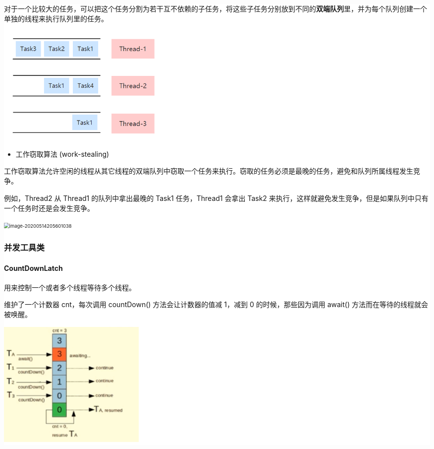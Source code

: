 对于一个比较大的任务，可以把这个任务分割为若干互不依赖的子任务，将这些子任务分别放到不同的**双端队列**里，并为每个队列创建一个单独的线程来执行队列里的任务。

<img src=".\images\Zy94pODIollq5xNb.png" alt="image-20200514212400365" style="zoom:60%;" />

- 工作窃取算法 (work-stealing)

工作窃取算法允许空闲的线程从其它线程的双端队列中窃取一个任务来执行。窃取的任务必须是最晚的任务，避免和队列所属线程发生竞争。

例如，Thread2 从 Thread1 的队列中拿出最晚的 Task1 任务，Thread1 会拿出 Task2 来执行，这样就避免发生竞争，但是如果队列中只有一个任务时还是会发生竞争。

<img src="E:\Files\Notes\images\AIgKjTz0dalK3s1v.png" alt="image-20200514205601038" style="zoom: 67%;" />

### 并发工具类

#### CountDownLatch

用来控制一个或者多个线程等待多个线程。

维护了一个计数器 cnt，每次调用 countDown() 方法会让计数器的值减 1，减到 0 的时候，那些因为调用 await() 方法而在等待的线程就会被唤醒。

<img src=".\images\4ItnsnogW1g1BqfX.png" alt="image-20200501100919333" style="zoom:67%;" />
